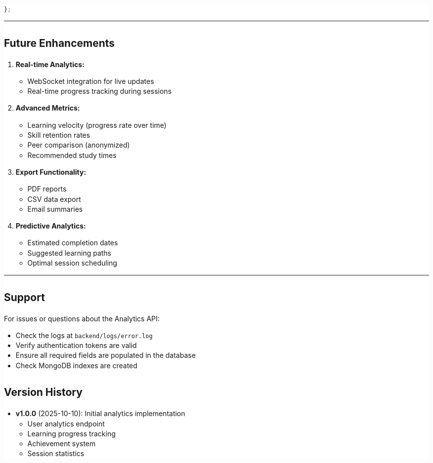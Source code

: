 ```javascript
};
```

---

## Future Enhancements

1. **Real-time Analytics:**
   - WebSocket integration for live updates
   - Real-time progress tracking during sessions

2. **Advanced Metrics:**
   - Learning velocity (progress rate over time)
   - Skill retention rates
   - Peer comparison (anonymized)
   - Recommended study times

3. **Export Functionality:**
   - PDF reports
   - CSV data export
   - Email summaries

4. **Predictive Analytics:**
   - Estimated completion dates
   - Suggested learning paths
   - Optimal session scheduling

---

## Support

For issues or questions about the Analytics API:
- Check the logs at `backend/logs/error.log`
- Verify authentication tokens are valid
- Ensure all required fields are populated in the database
- Check MongoDB indexes are created

## Version History

- **v1.0.0** (2025-10-10): Initial analytics implementation
  - User analytics endpoint
  - Learning progress tracking
  - Achievement system
  - Session statistics

